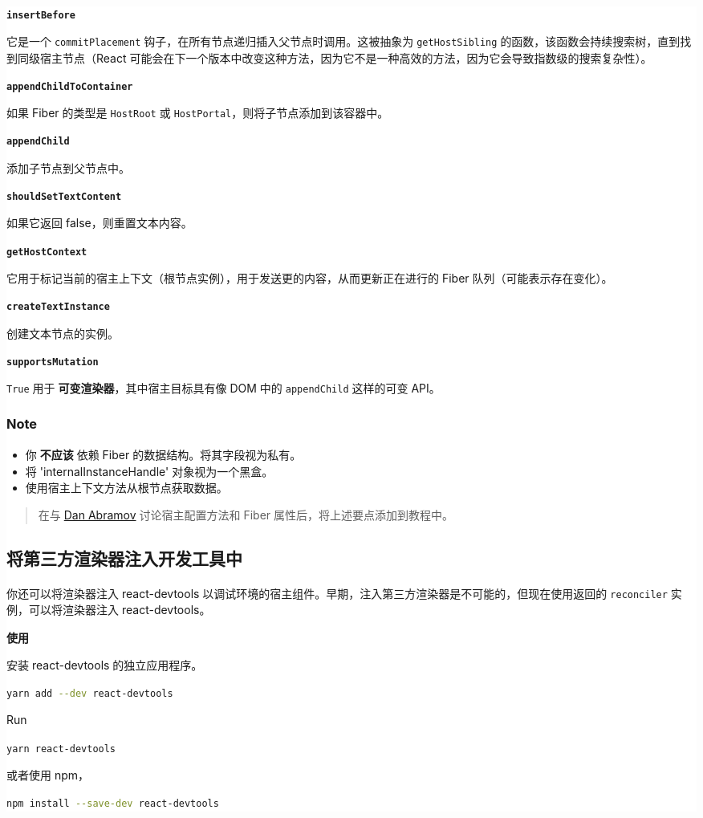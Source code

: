 **`insertBefore`**

它是一个 `commitPlacement` 钩子，在所有节点递归插入父节点时调用。这被抽象为 `getHostSibling` 的函数，该函数会持续搜索树，直到找到同级宿主节点（React 可能会在下一个版本中改变这种方法，因为它不是一种高效的方法，因为它会导致指数级的搜索复杂性）。

**`appendChildToContainer`**

如果 Fiber 的类型是 `HostRoot` 或 `HostPortal`，则将子节点添加到该容器中。

**`appendChild`**

添加子节点到父节点中。

**`shouldSetTextContent`**

如果它返回 false，则重置文本内容。

**`getHostContext`**

它用于标记当前的宿主上下文（根节点实例），用于发送更的内容，从而更新正在进行的 Fiber 队列（可能表示存在变化）。

**`createTextInstance`**

创建文本节点的实例。

**`supportsMutation`**

`True` 用于 **可变渲染器**，其中宿主目标具有像 DOM 中的 `appendChild` 这样的可变 API。

### Note

* 你 **不应该** 依赖 Fiber 的数据结构。将其字段视为私有。
* 将 'internalInstanceHandle' 对象视为一个黑盒。
* 使用宿主上下文方法从根节点获取数据。

> 在与 [Dan Abramov](https://twitter.com/dan_abramov) 讨论宿主配置方法和 Fiber 属性后，将上述要点添加到教程中。

## 将第三方渲染器注入开发工具中

你还可以将渲染器注入 react-devtools 以调试环境的宿主组件。早期，注入第三方渲染器是不可能的，但现在使用返回的 `reconciler` 实例，可以将渲染器注入 react-devtools。

**使用**

安装 react-devtools 的独立应用程序。

```bash
yarn add --dev react-devtools
```

Run

```bash
yarn react-devtools
```

或者使用 npm，

```bash
npm install --save-dev react-devtools
```
